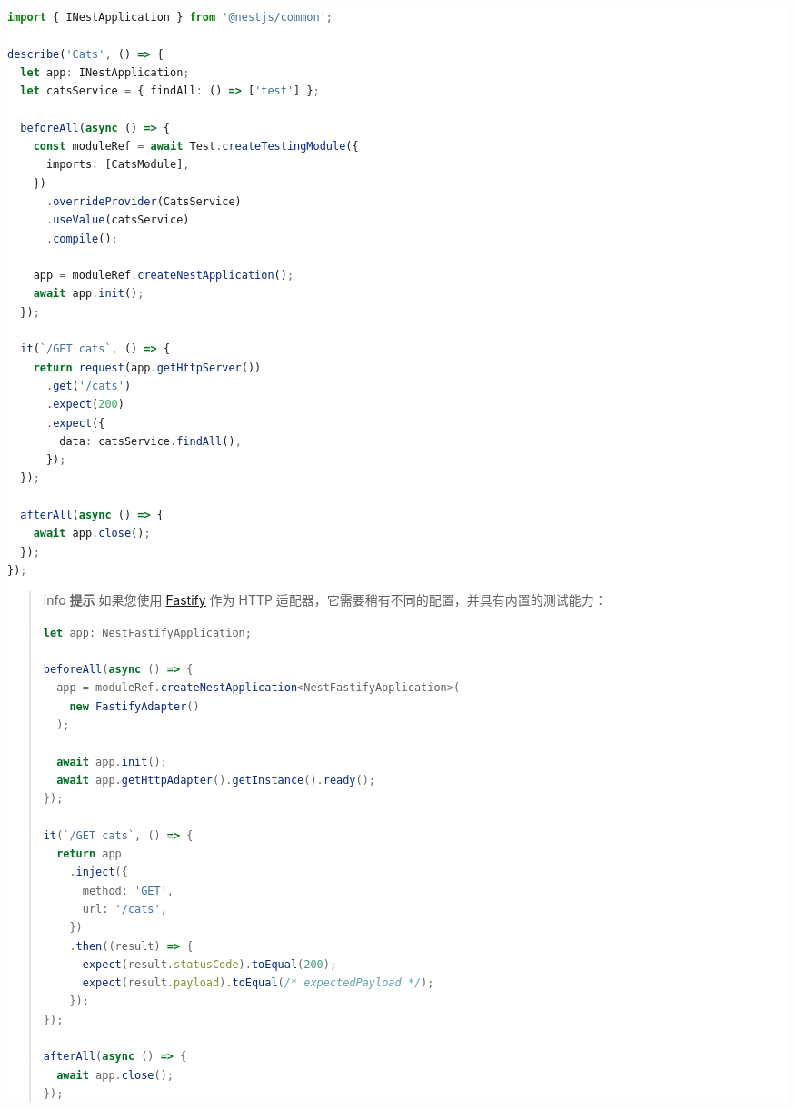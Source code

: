 ```typescript
import { INestApplication } from '@nestjs/common';

describe('Cats', () => {
  let app: INestApplication;
  let catsService = { findAll: () => ['test'] };

  beforeAll(async () => {
    const moduleRef = await Test.createTestingModule({
      imports: [CatsModule],
    })
      .overrideProvider(CatsService)
      .useValue(catsService)
      .compile();

    app = moduleRef.createNestApplication();
    await app.init();
  });

  it(`/GET cats`, () => {
    return request(app.getHttpServer())
      .get('/cats')
      .expect(200)
      .expect({
        data: catsService.findAll(),
      });
  });

  afterAll(async () => {
    await app.close();
  });
});
```

> info **提示** 如果您使用 [Fastify](/techniques/performance) 作为 HTTP 适配器，它需要稍有不同的配置，并具有内置的测试能力：
>
> ```ts
> let app: NestFastifyApplication;
>
> beforeAll(async () => {
>   app = moduleRef.createNestApplication<NestFastifyApplication>(
>     new FastifyAdapter()
>   );
>
>   await app.init();
>   await app.getHttpAdapter().getInstance().ready();
> });
>
> it(`/GET cats`, () => {
>   return app
>     .inject({
>       method: 'GET',
>       url: '/cats',
>     })
>     .then((result) => {
>       expect(result.statusCode).toEqual(200);
>       expect(result.payload).toEqual(/* expectedPayload */);
>     });
> });
>
> afterAll(async () => {
>   await app.close();
> });
> ```

